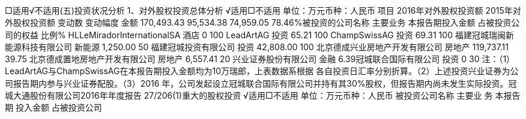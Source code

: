□适用√不适用(五)投资状况分析
1、对外股权投资总体分析
√适用□不适用
单位：万元币种：人民币
项目
2016年对外股权投资额
2015年对外股权投资额
变动数
变动幅度
金额
170,493.43
95,534.38
74,959.05
78.46%被投资的公司名称
主要业务
本报告期投入金额
占被投资公司的权益
比例%
HLLeMiradorInternationalSA
酒店
0
100
LeadArtAG
投资
65.21
100
ChampSwissAG
投资
69.31
100
福建冠城瑞闽新能源科技有限公司
新能源
1,250.00
50
福建冠城投资有限公司
投资
42,808.00
100
北京德成兴业房地产开发有限公司
房地产
119,737.11
39.75
北京德成置地房地产开发有限公司
房地产
6,557.41
20
兴业证券股份有限公司
金融
6.39冠城联合国际有限公司
投资
0
30
注：（1）LeadArtAG与ChampSwissAG在本报告期投入金额均为10万瑞郎，上表数据系根据
各自投资日汇率分别折算。（2）上述投资兴业证券为公司报告期内参与兴业证券配股。（3）2016
年，公司发起设立冠城联合国际有限公司并持有其30%股权，但报告期内尚未发生实际投资。冠城大通股份有限公司2016年年度报告
27/206(1)重大的股权投资
√适用□不适用
单位：万元币种：人民币
被投资公司名称
主要业
务
本报告期
投入金额
占被投资公司